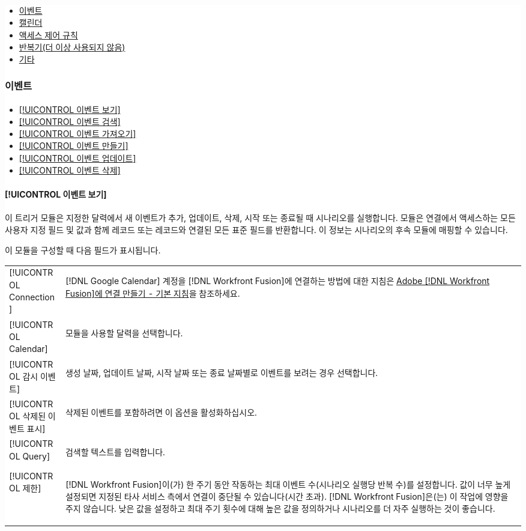* [이벤트](#events)
* [캘린더](#calendars)
* [액세스 제어 규칙](#access-control-rules)
* [반복기(더 이상 사용되지 않음)](#iterators-deprecated)
* [기타](#other)

### 이벤트

* [[!UICONTROL 이벤트 보기]](#watch-events)
* [[!UICONTROL 이벤트 검색]](#search-events)
* [[!UICONTROL 이벤트 가져오기]](#get-an-event)
* [[!UICONTROL 이벤트 만들기]](#create-an-event)
* [[!UICONTROL 이벤트 업데이트]](#update-an-event)
* [[!UICONTROL 이벤트 삭제]](#delete-an-event)


#### [!UICONTROL 이벤트 보기]

이 트리거 모듈은 지정한 달력에서 새 이벤트가 추가, 업데이트, 삭제, 시작 또는 종료될 때 시나리오를 실행합니다. 모듈은 연결에서 액세스하는 모든 사용자 지정 필드 및 값과 함께 레코드 또는 레코드와 연결된 모든 표준 필드를 반환합니다. 이 정보는 시나리오의 후속 모듈에 매핑할 수 있습니다.

이 모듈을 구성할 때 다음 필드가 표시됩니다.

<table style="table-layout:auto"> 
 <col> 
 <col> 
 <tbody> 
  <tr> 
   <td>[!UICONTROL Connection] </td> 
   <td> <p>[!DNL Google Calendar] 계정을 [!DNL Workfront Fusion]에 연결하는 방법에 대한 지침은 <a href="../../workfront-fusion/connections/connect-to-fusion-general.md" class="MCXref xref" data-mc-variable-override="">Adobe [!DNL Workfront Fusion]에 연결 만들기 - 기본 지침</a>을 참조하세요.</p> </td> 
  </tr> 
  <tr> 
   <td>[!UICONTROL Calendar] </td> 
   <td> <p>모듈을 사용할 달력을 선택합니다.</p> </td> 
  </tr> 
  <tr> 
   <td>[!UICONTROL 감시 이벤트]</td> 
   <td> <p>생성 날짜, 업데이트 날짜, 시작 날짜 또는 종료 날짜별로 이벤트를 보려는 경우 선택합니다.</p> </td> 
  </tr> 
  <tr> 
   <td>[!UICONTROL 삭제된 이벤트 표시]</td> 
   <td> <p>삭제된 이벤트를 포함하려면 이 옵션을 활성화하십시오.</p> </td> 
  </tr> 
  <tr> 
   <td>[!UICONTROL Query] </td> 
   <td> <p>검색할 텍스트를 입력합니다.</p> </td> 
  </tr> 
  <tr> 
   <td>[!UICONTROL 제한]</td> 
   <td> <p> [!DNL Workfront Fusion]이(가) 한 주기 동안 작동하는 최대 이벤트 수(시나리오 실행당 반복 수)를 설정합니다. 값이 너무 높게 설정되면 지정된 타사 서비스 측에서 연결이 중단될 수 있습니다(시간 초과). [!DNL Workfront Fusion]은(는) 이 작업에 영향을 주지 않습니다. 낮은 값을 설정하고 최대 주기 횟수에 대해 높은 값을 정의하거나 시나리오를 더 자주 실행하는 것이 좋습니다.</p> </td> 
  </tr> 
 </tbody> 
</table>

